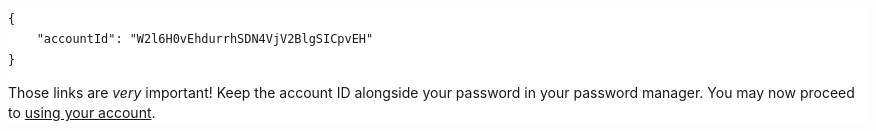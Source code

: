     {
        "accountId": "W2l6H0vEhdurrhSDN4VjV2BlgSICpvEH"
    }

Those links are *very* important!  Keep the account ID alongside your password in your password manager.  You may now proceed to [using your account](account.md).

[JSON Schema]: http://json-schema.org/
[Link]: links.md
[Self Discovery]: self-discovery.md
